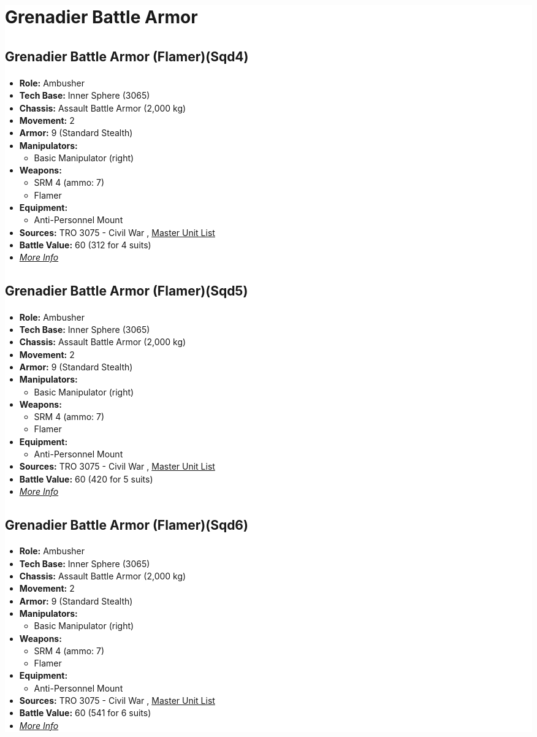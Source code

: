 # Grenadier Battle Armor 

## Grenadier Battle Armor (Flamer)(Sqd4) 

- **Role:** Ambusher 
- **Tech Base:** Inner Sphere (3065) 
- **Chassis:** Assault Battle Armor (2,000 kg) 
- **Movement:** 2 
- **Armor:** 9 (Standard Stealth) 
- **Manipulators:** 
  - Basic Manipulator (right) 
- **Weapons:** 
  - SRM 4 (ammo: 7) 
  - Flamer 
- **Equipment:** 
  - Anti-Personnel Mount 
- **Sources:** TRO 3075 - Civil War , [Master Unit List](http://masterunitlist.info/Unit/Details/4241) 
- **Battle Value:** 60 (312 for 4 suits) 
- [*More Info*](grenadier_battle_armor/grenadier_battle_armor_flamersqd4.md) 

## Grenadier Battle Armor (Flamer)(Sqd5) 

- **Role:** Ambusher 
- **Tech Base:** Inner Sphere (3065) 
- **Chassis:** Assault Battle Armor (2,000 kg) 
- **Movement:** 2 
- **Armor:** 9 (Standard Stealth) 
- **Manipulators:** 
  - Basic Manipulator (right) 
- **Weapons:** 
  - SRM 4 (ammo: 7) 
  - Flamer 
- **Equipment:** 
  - Anti-Personnel Mount 
- **Sources:** TRO 3075 - Civil War , [Master Unit List](http://masterunitlist.info/Unit/Details/8629) 
- **Battle Value:** 60 (420 for 5 suits) 
- [*More Info*](grenadier_battle_armor/grenadier_battle_armor_flamersqd5.md) 

## Grenadier Battle Armor (Flamer)(Sqd6) 

- **Role:** Ambusher 
- **Tech Base:** Inner Sphere (3065) 
- **Chassis:** Assault Battle Armor (2,000 kg) 
- **Movement:** 2 
- **Armor:** 9 (Standard Stealth) 
- **Manipulators:** 
  - Basic Manipulator (right) 
- **Weapons:** 
  - SRM 4 (ammo: 7) 
  - Flamer 
- **Equipment:** 
  - Anti-Personnel Mount 
- **Sources:** TRO 3075 - Civil War , [Master Unit List](http://masterunitlist.info/Unit/Details/8993) 
- **Battle Value:** 60 (541 for 6 suits) 
- [*More Info*](grenadier_battle_armor/grenadier_battle_armor_flamersqd6.md) 
